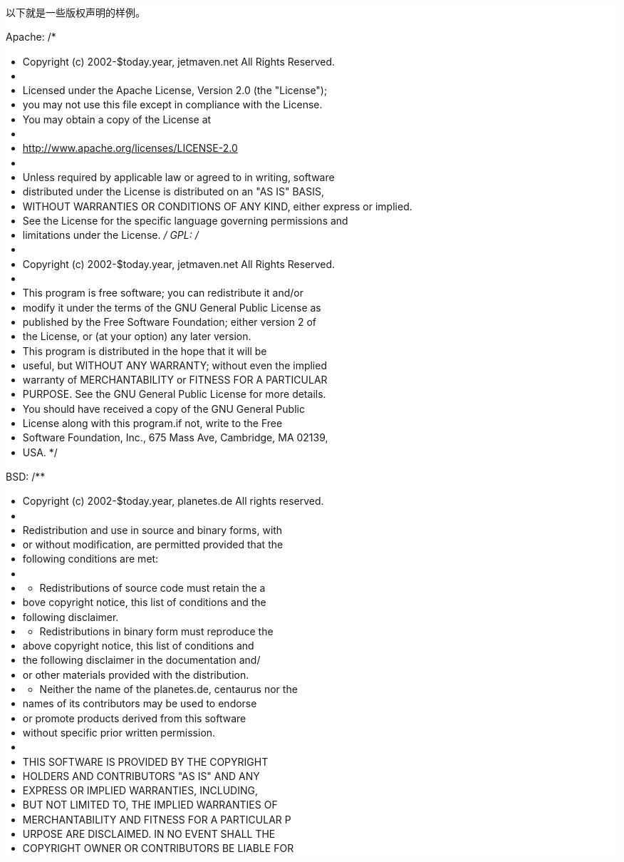 以下就是一些版权声明的样例。

Apache:
/*
* Copyright (c) 2002-$today.year, jetmaven.net All Rights Reserved.
*
* Licensed under the Apache License, Version 2.0 (the &quot;License&quot;);
* you may not use this file except in compliance with the License.
* You may obtain a copy of the License at
*
* http://www.apache.org/licenses/LICENSE-2.0
*
* Unless required by applicable law or agreed to in writing, software
* distributed under the License is distributed on an &quot;AS IS&quot; BASIS,
* WITHOUT WARRANTIES OR CONDITIONS OF ANY KIND, either express or implied.
* See the License for the specific language governing permissions and
* limitations under the License.
*/
GPL:
/*
*
* Copyright (c) 2002-$today.year, jetmaven.net All Rights Reserved.
*
* This program is free software; you can redistribute it and/or
* modify it under the terms of the GNU General Public License as
* published by the Free Software Foundation; either version 2 of
* the License, or (at your option) any later version.
* This program is distributed in the hope that it will be
* useful, but WITHOUT ANY WARRANTY; without even the implied
* warranty of MERCHANTABILITY or FITNESS FOR A PARTICULAR
* PURPOSE. See the GNU General Public License for more details.
* You should have received a copy of the GNU General Public
* License along with this program.if not, write to the Free
* Software Foundation, Inc., 675 Mass Ave, Cambridge, MA 02139,
* USA.
*/

BSD:
/**
* Copyright (c) 2002-$today.year, planetes.de All rights reserved.
*
* Redistribution and use in source and binary forms, with
* or without modification, are permitted provided that the
* following conditions are met:
*
* * Redistributions of source code must retain the a
* bove copyright notice, this list of conditions and the
* following disclaimer.
* * Redistributions in binary form must reproduce the
* above copyright notice, this list of conditions and
* the following disclaimer in the documentation and/
* or other materials provided with the distribution.
* * Neither the name of the planetes.de, centaurus nor the
* names of its contributors may be used to endorse
* or promote products derived from this software
* without specific prior written permission.
*
* THIS SOFTWARE IS PROVIDED BY THE COPYRIGHT
* HOLDERS AND CONTRIBUTORS &quot;AS IS&quot; AND ANY
* EXPRESS OR IMPLIED WARRANTIES, INCLUDING,
* BUT NOT LIMITED TO, THE IMPLIED WARRANTIES OF
* MERCHANTABILITY AND FITNESS FOR A PARTICULAR P
* URPOSE ARE DISCLAIMED. IN NO EVENT SHALL THE
* COPYRIGHT OWNER OR CONTRIBUTORS BE LIABLE FOR